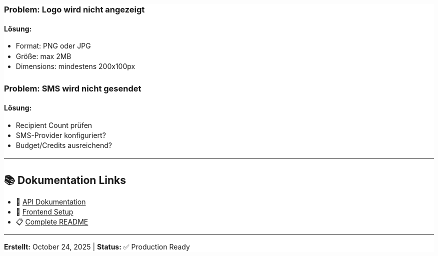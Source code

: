 ### Problem: Logo wird nicht angezeigt
**Lösung:**
- Format: PNG oder JPG
- Größe: max 2MB
- Dimensions: mindestens 200x100px

### Problem: SMS wird nicht gesendet
**Lösung:**
- Recipient Count prüfen
- SMS-Provider konfiguriert?
- Budget/Credits ausreichend?

---

## 📚 Dokumentation Links

- 📖 [API Dokumentation](../API_DOCUMENTATION.md)
- 🎨 [Frontend Setup](../FRONTEND_SETUP.md)
- 📋 [Complete README](../CLUB_PORTAL_README.md)

---

**Erstellt:** October 24, 2025 | **Status:** ✅ Production Ready
